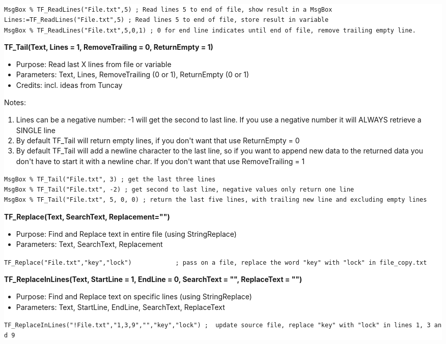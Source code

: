 
```autohotkey
MsgBox % TF_ReadLines("File.txt",5) ; Read lines 5 to end of file, show result in a MsgBox
Lines:=TF_ReadLines("File.txt",5) ; Read lines 5 to end of file, store result in variable
MsgBox % TF_ReadLines("File.txt",5,0,1) ; 0 for end line indicates until end of file, remove trailing empty line.
```

<a name="TF_Tail"></a>

**TF_Tail(Text, Lines = 1, RemoveTrailing = 0, ReturnEmpty = 1)**

- Purpose: Read last X lines from file or variable
- Parameters: Text, Lines, RemoveTrailing (0 or 1), ReturnEmpty (0 or 1)
- Credits: incl. ideas from Tuncay

Notes:

1.  Lines can be a negative number: -1 will get the second to last line.
    If you use a negative number it will ALWAYS retrieve a SINGLE line
2.  By default TF_Tail will return empty lines, if you don't want that
    use ReturnEmpty = 0
3.  By default TF_Tail will add a newline character to the last line, so
    if you want to append new data to the returned data you don't have
    to start it with a newline char. If you don't want that use
    RemoveTrailing = 1


```autohotkey
MsgBox % TF_Tail("File.txt", 3) ; get the last three lines
MsgBox % TF_Tail("File.txt", -2) ; get second to last line, negative values only return one line
MsgBox % TF_Tail("File.txt", 5, 0, 0) ; return the last five lines, with trailing new line and excluding empty lines
```

<a name="TF_Replace"></a>

**TF_Replace(Text, SearchText, Replacement="")**

- Purpose: Find and Replace text in entire file (using StringReplace)
- Parameters: Text, SearchText, Replacement


```autohotkey
TF_Replace("File.txt","key","lock")            ; pass on a file, replace the word "key" with "lock" in file_copy.txt
```

<a name="TF_ReplaceInLines"></a>

**TF_ReplaceInLines(Text, StartLine = 1, EndLine = 0, SearchText = "", ReplaceText = "")**

- Purpose: Find and Replace text on specific lines (using StringReplace)
- Parameters: Text, StartLine, EndLine, SearchText, ReplaceText


```autohotkey
TF_ReplaceInLines("!File.txt","1,3,9","","key","lock") ;  update source file, replace "key" with "lock" in lines 1, 3 and 9
```
